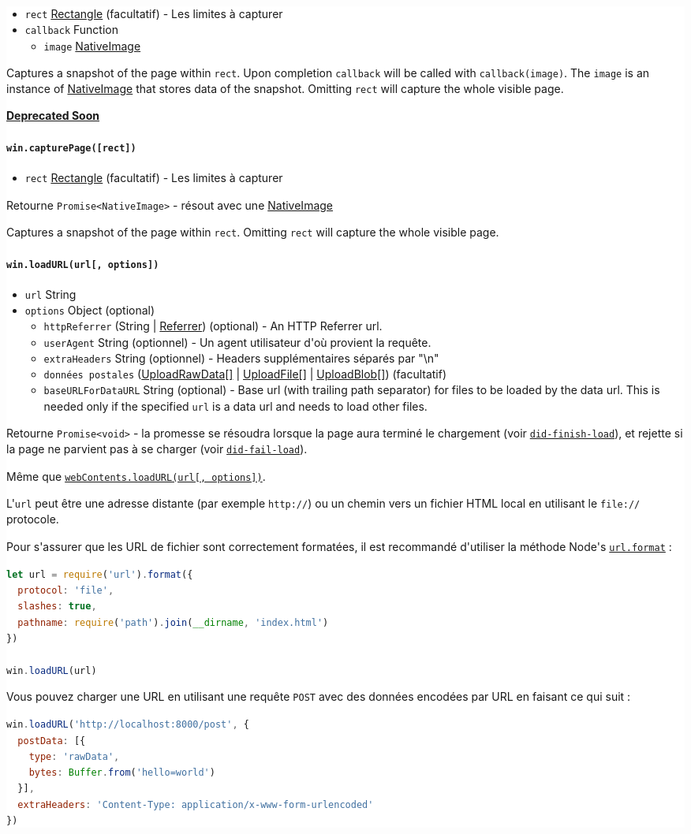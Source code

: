 * `rect` [Rectangle](structures/rectangle.md) (facultatif) - Les limites à capturer
* `callback` Function
  * `image` [NativeImage](native-image.md)

Captures a snapshot of the page within `rect`. Upon completion `callback` will be called with `callback(image)`. The `image` is an instance of [NativeImage](native-image.md) that stores data of the snapshot. Omitting `rect` will capture the whole visible page.

**[Deprecated Soon](modernization/promisification.md)**

#### `win.capturePage([rect])`

* `rect` [Rectangle](structures/rectangle.md) (facultatif) - Les limites à capturer

Retourne `Promise<NativeImage>` - résout avec une [NativeImage](native-image.md)

Captures a snapshot of the page within `rect`. Omitting `rect` will capture the whole visible page.

#### `win.loadURL(url[, options])`

* `url` String
* `options` Object (optional)
  * `httpReferrer` (String | [Referrer](structures/referrer.md)) (optional) - An HTTP Referrer url.
  * `userAgent` String (optionnel) - Un agent utilisateur d'où provient la requête.
  * `extraHeaders` String (optionnel) - Headers supplémentaires séparés par "\n"
  * `données postales` ([UploadRawData[]](structures/upload-raw-data.md) | [UploadFile[]](structures/upload-file.md) | [UploadBlob[]](structures/upload-blob.md)) (facultatif)
  * `baseURLForDataURL` String (optional) - Base url (with trailing path separator) for files to be loaded by the data url. This is needed only if the specified `url` is a data url and needs to load other files.

Retourne `Promise<void>` - la promesse se résoudra lorsque la page aura terminé le chargement (voir [`did-finish-load`](web-contents.md#event-did-finish-load)), et rejette si la page ne parvient pas à se charger (voir [`did-fail-load`](web-contents.md#event-did-fail-load)).

Même que [`webContents.loadURL(url[, options])`](web-contents.md#contentsloadurlurl-options).

L'`url` peut être une adresse distante (par exemple `http://`) ou un chemin vers un fichier HTML local en utilisant le `file://` protocole.

Pour s'assurer que les URL de fichier sont correctement formatées, il est recommandé d'utiliser la méthode Node's [`url.format`](https://nodejs.org/api/url.html#url_url_format_urlobject) :

```javascript
let url = require('url').format({
  protocol: 'file',
  slashes: true,
  pathname: require('path').join(__dirname, 'index.html')
})

win.loadURL(url)
```

Vous pouvez charger une URL en utilisant une requête `POST` avec des données encodées par URL en faisant ce qui suit :

```javascript
win.loadURL('http://localhost:8000/post', {
  postData: [{
    type: 'rawData',
    bytes: Buffer.from('hello=world')
  }],
  extraHeaders: 'Content-Type: application/x-www-form-urlencoded'
})
```
